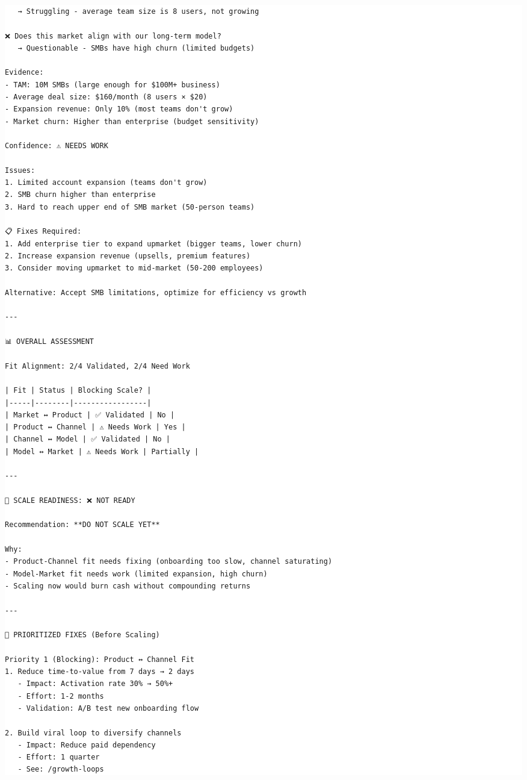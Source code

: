 ```
   → Struggling - average team size is 8 users, not growing

❌ Does this market align with our long-term model?
   → Questionable - SMBs have high churn (limited budgets)

Evidence:
- TAM: 10M SMBs (large enough for $100M+ business)
- Average deal size: $160/month (8 users × $20)
- Expansion revenue: Only 10% (most teams don't grow)
- Market churn: Higher than enterprise (budget sensitivity)

Confidence: ⚠️ NEEDS WORK

Issues:
1. Limited account expansion (teams don't grow)
2. SMB churn higher than enterprise
3. Hard to reach upper end of SMB market (50-person teams)

📋 Fixes Required:
1. Add enterprise tier to expand upmarket (bigger teams, lower churn)
2. Increase expansion revenue (upsells, premium features)
3. Consider moving upmarket to mid-market (50-200 employees)

Alternative: Accept SMB limitations, optimize for efficiency vs growth

---

📊 OVERALL ASSESSMENT

Fit Alignment: 2/4 Validated, 2/4 Need Work

| Fit | Status | Blocking Scale? |
|-----|--------|-----------------|
| Market ↔ Product | ✅ Validated | No |
| Product ↔ Channel | ⚠️ Needs Work | Yes |
| Channel ↔ Model | ✅ Validated | No |
| Model ↔ Market | ⚠️ Needs Work | Partially |

---

🚨 SCALE READINESS: ❌ NOT READY

Recommendation: **DO NOT SCALE YET**

Why:
- Product-Channel fit needs fixing (onboarding too slow, channel saturating)
- Model-Market fit needs work (limited expansion, high churn)
- Scaling now would burn cash without compounding returns

---

🎯 PRIORITIZED FIXES (Before Scaling)

Priority 1 (Blocking): Product ↔ Channel Fit
1. Reduce time-to-value from 7 days → 2 days
   - Impact: Activation rate 30% → 50%+
   - Effort: 1-2 months
   - Validation: A/B test new onboarding flow

2. Build viral loop to diversify channels
   - Impact: Reduce paid dependency
   - Effort: 1 quarter
   - See: /growth-loops
```